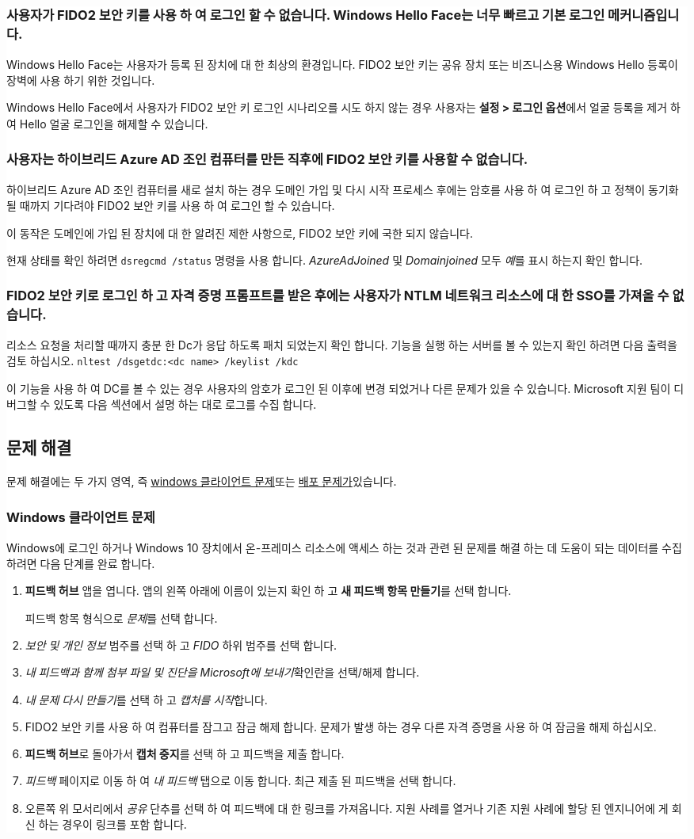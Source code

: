 ### <a name="users-are-unable-to-sign-in-using-fido2-security-keys-as-windows-hello-face-is-too-quick-and-is-the-default-sign-in-mechanism"></a>사용자가 FIDO2 보안 키를 사용 하 여 로그인 할 수 없습니다. Windows Hello Face는 너무 빠르고 기본 로그인 메커니즘입니다.

Windows Hello Face는 사용자가 등록 된 장치에 대 한 최상의 환경입니다. FIDO2 보안 키는 공유 장치 또는 비즈니스용 Windows Hello 등록이 장벽에 사용 하기 위한 것입니다.

Windows Hello Face에서 사용자가 FIDO2 보안 키 로그인 시나리오를 시도 하지 않는 경우 사용자는 **설정 > 로그인 옵션**에서 얼굴 등록을 제거 하 여 Hello 얼굴 로그인을 해제할 수 있습니다.

### <a name="users-arent-able-to-use-fido2-security-keys-immediately-after-they-create-a-hybrid-azure-ad-joined-machine"></a>사용자는 하이브리드 Azure AD 조인 컴퓨터를 만든 직후에 FIDO2 보안 키를 사용할 수 없습니다.

하이브리드 Azure AD 조인 컴퓨터를 새로 설치 하는 경우 도메인 가입 및 다시 시작 프로세스 후에는 암호를 사용 하 여 로그인 하 고 정책이 동기화 될 때까지 기다려야 FIDO2 보안 키를 사용 하 여 로그인 할 수 있습니다.

이 동작은 도메인에 가입 된 장치에 대 한 알려진 제한 사항으로, FIDO2 보안 키에 국한 되지 않습니다.

현재 상태를 확인 하려면 `dsregcmd /status` 명령을 사용 합니다. *AzureAdJoined* 및 *Domainjoined* 모두 *예*를 표시 하는지 확인 합니다.

### <a name="users-are-unable-to-get-sso-to-my-ntlm-network-resource-after-signing-in-with-a-fido2-security-key-and-receiving-a-credential-prompt"></a>FIDO2 보안 키로 로그인 하 고 자격 증명 프롬프트를 받은 후에는 사용자가 NTLM 네트워크 리소스에 대 한 SSO를 가져올 수 없습니다.

리소스 요청을 처리할 때까지 충분 한 Dc가 응답 하도록 패치 되었는지 확인 합니다. 기능을 실행 하는 서버를 볼 수 있는지 확인 하려면 다음 출력을 검토 하십시오. `nltest /dsgetdc:<dc name> /keylist /kdc`

이 기능을 사용 하 여 DC를 볼 수 있는 경우 사용자의 암호가 로그인 된 이후에 변경 되었거나 다른 문제가 있을 수 있습니다. Microsoft 지원 팀이 디버그할 수 있도록 다음 섹션에서 설명 하는 대로 로그를 수집 합니다.

## <a name="troubleshoot"></a>문제 해결

문제 해결에는 두 가지 영역, 즉 [windows 클라이언트 문제](#windows-client-issues)또는 [배포 문제가](#deployment-issues)있습니다.

### <a name="windows-client-issues"></a>Windows 클라이언트 문제

Windows에 로그인 하거나 Windows 10 장치에서 온-프레미스 리소스에 액세스 하는 것과 관련 된 문제를 해결 하는 데 도움이 되는 데이터를 수집 하려면 다음 단계를 완료 합니다.

1. **피드백 허브** 앱을 엽니다. 앱의 왼쪽 아래에 이름이 있는지 확인 하 고 **새 피드백 항목 만들기**를 선택 합니다.

    피드백 항목 형식으로 *문제*를 선택 합니다.

1. *보안 및 개인 정보* 범주를 선택 하 고 *FIDO* 하위 범주를 선택 합니다.
1. *내 피드백과 함께 첨부 파일 및 진단을 Microsoft에 보내기*확인란을 선택/해제 합니다.
1. *내 문제 다시 만들기*를 선택 하 고 *캡처를 시작*합니다.
1. FIDO2 보안 키를 사용 하 여 컴퓨터를 잠그고 잠금 해제 합니다. 문제가 발생 하는 경우 다른 자격 증명을 사용 하 여 잠금을 해제 하십시오.
1. **피드백 허브**로 돌아가서 **캡처 중지**를 선택 하 고 피드백을 제출 합니다.
1. *피드백* 페이지로 이동 하 여 *내 피드백* 탭으로 이동 합니다. 최근 제출 된 피드백을 선택 합니다.
1. 오른쪽 위 모서리에서 *공유* 단추를 선택 하 여 피드백에 대 한 링크를 가져옵니다. 지원 사례를 열거나 기존 지원 사례에 할당 된 엔지니어에 게 회신 하는 경우이 링크를 포함 합니다.
